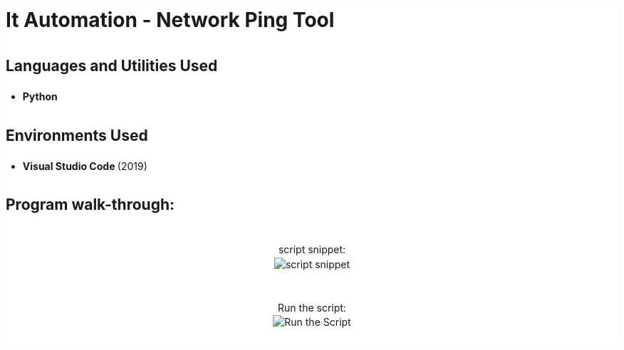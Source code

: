 <h1>It Automation - Network Ping Tool</h1>



<h2>Languages and Utilities Used</h2>

- <b>Python</b> 

<h2>Environments Used </h2>

- <b>Visual Studio Code </b> (2019)

<h2>Program walk-through:</h2>

<p align="center">
<br>script snippet: <br/>
<img src="https://i.imgur.com/Ml6Lhbl.png" height="80%" width="80%" alt="script snippet"/>
<br />
<br />
<br>Run the script:  <br/>
<img src="https://i.imgur.com/14DDCl3.png" height="80%" width="80%" alt="Run the Script"/>
<br />
<br />


<!--
 ```diff
- text in red
+ text in green
! text in orange
# text in gray
@@ text in purple (and bold)@@
```
--!>
